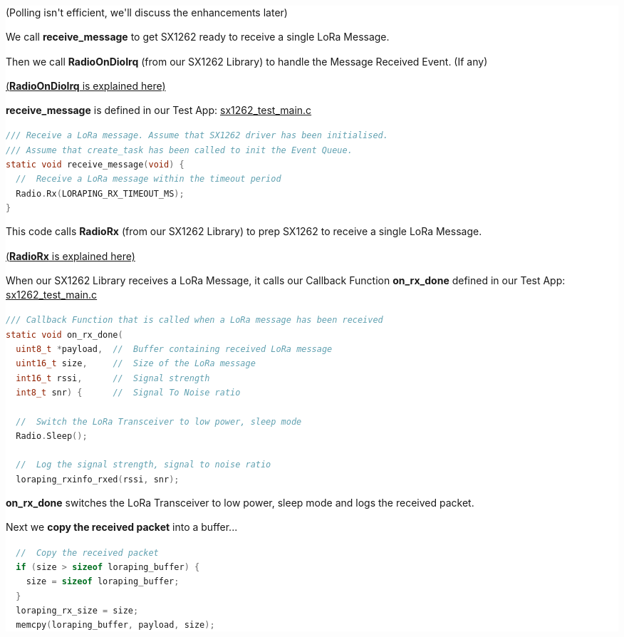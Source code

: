 (Polling isn't efficient, we'll discuss the enhancements later)

We call __receive_message__ to get SX1262 ready to receive a single LoRa Message.

Then we call __RadioOnDioIrq__ (from our SX1262 Library) to handle the Message Received Event. (If any)

[(__RadioOnDioIrq__ is explained here)](https://lupyuen.github.io/articles/sx1262#radioondioirq)

__receive_message__ is defined in our Test App: [sx1262_test_main.c](https://github.com/lupyuen/incubator-nuttx-apps/blob/sx1262/examples/sx1262_test/sx1262_test_main.c#L255-L262)

```c
/// Receive a LoRa message. Assume that SX1262 driver has been initialised.
/// Assume that create_task has been called to init the Event Queue.
static void receive_message(void) {
  //  Receive a LoRa message within the timeout period
  Radio.Rx(LORAPING_RX_TIMEOUT_MS);
}
```

This code calls __RadioRx__ (from our SX1262 Library) to prep SX1262 to receive a single LoRa Message.

[(__RadioRx__ is explained here)](https://lupyuen.github.io/articles/sx1262#radiorx-receive-message)

When our SX1262 Library receives a LoRa Message, it calls our Callback Function __on_rx_done__ defined in our Test App: [sx1262_test_main.c](https://github.com/lupyuen/incubator-nuttx-apps/blob/sx1262/examples/sx1262_test/sx1262_test_main.c#L282-L312)

```c
/// Callback Function that is called when a LoRa message has been received
static void on_rx_done(
  uint8_t *payload,  //  Buffer containing received LoRa message
  uint16_t size,     //  Size of the LoRa message
  int16_t rssi,      //  Signal strength
  int8_t snr) {      //  Signal To Noise ratio

  //  Switch the LoRa Transceiver to low power, sleep mode
  Radio.Sleep();

  //  Log the signal strength, signal to noise ratio
  loraping_rxinfo_rxed(rssi, snr);
```

__on_rx_done__ switches the LoRa Transceiver to low power, sleep mode and logs the received packet.

Next we __copy the received packet__ into a buffer...

```c
  //  Copy the received packet
  if (size > sizeof loraping_buffer) {
    size = sizeof loraping_buffer;
  }
  loraping_rx_size = size;
  memcpy(loraping_buffer, payload, size);
```
